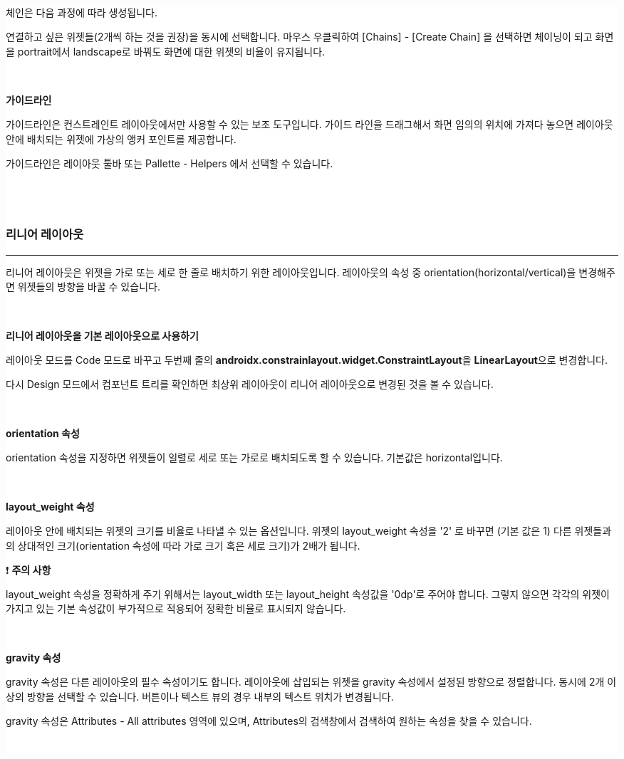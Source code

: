체인은 다음 과정에 따라 생성됩니다. 

연결하고 싶은 위젯들(2개씩 하는 것을 권장)을 동시에 선택합니다. 마우스 우클릭하여 [Chains] - [Create Chain] 을 선택하면 체이닝이 되고 화면을 portrait에서 landscape로 바꿔도 화면에 대한 위젯의 비율이 유지됩니다. 

<br>

**가이드라인**

가이드라인은 컨스트레인트 레이아웃에서만 사용할 수 있는 보조 도구입니다. 가이드 라인을 드래그해서 화면 임의의 위치에 가져다 놓으면 레이아웃 안에 배치되는 위젯에 가상의 앵커 포인트를 제공합니다. 

가이드라인은 레이아웃 툴바 또는 Pallette - Helpers 에서 선택할 수 있습니다. 

<br>

<br>

### 리니어 레이아웃

---

리니어 레이아웃은 위젯을 가로 또는 세로 한 줄로 배치하기 위한 레이아웃입니다. 레이아웃의 속성 중 orientation(horizontal/vertical)을 변경해주면 위젯들의 방향을 바꿀 수 있습니다. 

<br>

**리니어 레이아웃을 기본 레이아웃으로 사용하기**

레이아웃 모드를 Code 모드로 바꾸고 두번째 줄의 **androidx.constrainlayout.widget.ConstraintLayout**을 **LinearLayout**으로 변경합니다. 

다시 Design 모드에서 컴포넌트 트리를 확인하면 최상위 레이아웃이 리니어 레이아웃으로 변경된 것을 볼 수 있습니다. 

<br>

**orientation 속성**

orientation 속성을 지정하면 위젯들이 일렬로 세로 또는 가로로 배치되도록 할 수 있습니다. 기본값은 horizontal입니다. 

<br>

**layout_weight 속성**

레이아웃 안에 배치되는 위젯의 크기를 비율로 나타낼 수 있는 옵션입니다. 위젯의 layout_weight 속성을 '2' 로 바꾸면 (기본 값은 1) 다른 위젯들과의 상대적인 크기(orientation 속성에 따라 가로 크기 혹은 세로 크기)가 2배가 됩니다. 

❗ **주의 사항**

layout_weight 속성을 정확하게 주기 위해서는 layout_width 또는 layout_height 속성값을 '0dp'로 주어야 합니다. 그렇지 않으면 각각의 위젯이 가지고 있는 기본 속성값이 부가적으로 적용되어 정확한 비율로 표시되지 않습니다. 

<br>

**gravity 속성**

gravity 속성은 다른 레이아웃의 필수 속성이기도 합니다. 레이아웃에 삽입되는 위젯을 gravity 속성에서 설정된 방향으로 정렬합니다. 동시에 2개 이상의 방향을 선택할 수 있습니다. 버튼이나 텍스트 뷰의 경우 내부의 텍스트 위치가 변경됩니다. 

gravity 속성은 Attributes - All attributes 영역에 있으며, Attributes의 검색창에서 검색하여 원하는 속성을 찾을 수 있습니다. 

<br>
